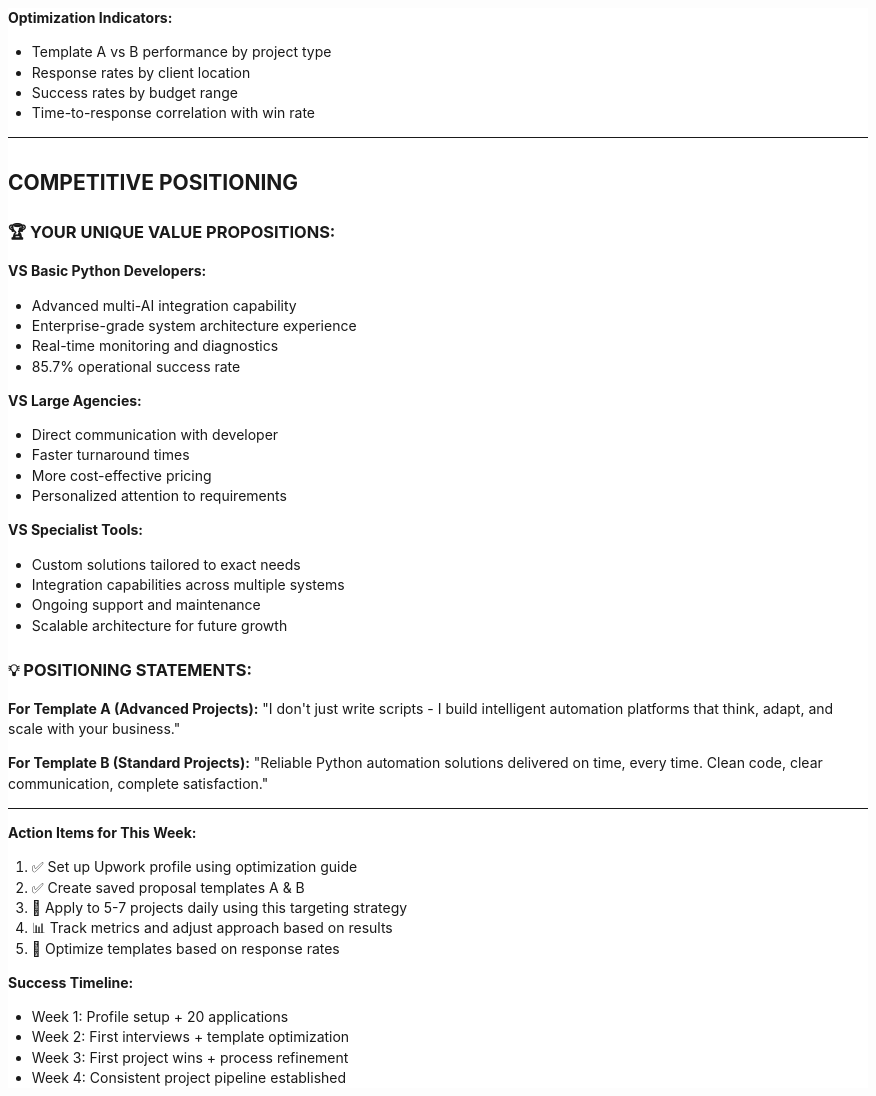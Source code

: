 **Optimization Indicators:**
- Template A vs B performance by project type
- Response rates by client location
- Success rates by budget range
- Time-to-response correlation with win rate

---

## COMPETITIVE POSITIONING

### 🏆 YOUR UNIQUE VALUE PROPOSITIONS:

**VS Basic Python Developers:**
- Advanced multi-AI integration capability
- Enterprise-grade system architecture experience
- Real-time monitoring and diagnostics
- 85.7% operational success rate

**VS Large Agencies:**
- Direct communication with developer
- Faster turnaround times
- More cost-effective pricing
- Personalized attention to requirements

**VS Specialist Tools:**
- Custom solutions tailored to exact needs
- Integration capabilities across multiple systems
- Ongoing support and maintenance
- Scalable architecture for future growth

### 💡 POSITIONING STATEMENTS:

**For Template A (Advanced Projects):**
"I don't just write scripts - I build intelligent automation platforms that think, adapt, and scale with your business."

**For Template B (Standard Projects):**
"Reliable Python automation solutions delivered on time, every time. Clean code, clear communication, complete satisfaction."

---

**Action Items for This Week:**
1. ✅ Set up Upwork profile using optimization guide
2. ✅ Create saved proposal templates A & B  
3. 🎯 Apply to 5-7 projects daily using this targeting strategy
4. 📊 Track metrics and adjust approach based on results
5. 🔄 Optimize templates based on response rates

**Success Timeline:**
- Week 1: Profile setup + 20 applications
- Week 2: First interviews + template optimization  
- Week 3: First project wins + process refinement
- Week 4: Consistent project pipeline established
